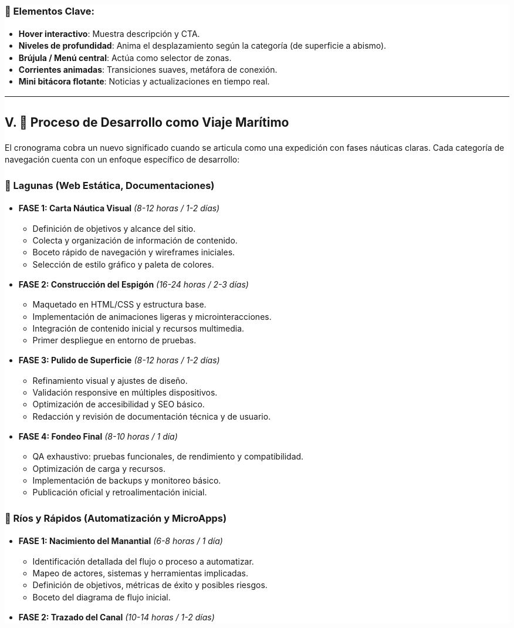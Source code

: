 ### 🔹 Elementos Clave:

* **Hover interactivo**: Muestra descripción y CTA.
* **Niveles de profundidad**: Anima el desplazamiento según la categoría (de superficie a abismo).
* **Brújula / Menú central**: Actúa como selector de zonas.
* **Corrientes animadas**: Transiciones suaves, metáfora de conexión.
* **Mini bitácora flotante**: Noticias y actualizaciones en tiempo real.

---

## V. 🛶 Proceso de Desarrollo como Viaje Marítimo

El cronograma cobra un nuevo significado cuando se articula como una expedición con fases náuticas claras. Cada categoría de navegación cuenta con un enfoque específico de desarrollo:

### 🌅 Lagunas (Web Estática, Documentaciones)

* **FASE 1: Carta Náutica Visual** *(8-12 horas / 1-2 días)*

   * Definición de objetivos y alcance del sitio.
   * Colecta y organización de información de contenido.
   * Boceto rápido de navegación y wireframes iniciales.
   * Selección de estilo gráfico y paleta de colores.

* **FASE 2: Construcción del Espigón** *(16-24 horas / 2-3 días)*

   * Maquetado en HTML/CSS y estructura base.
   * Implementación de animaciones ligeras y microinteracciones.
   * Integración de contenido inicial y recursos multimedia.
   * Primer despliegue en entorno de pruebas.

* **FASE 3: Pulido de Superficie** *(8-12 horas / 1-2 días)*

   * Refinamiento visual y ajustes de diseño.
   * Validación responsive en múltiples dispositivos.
   * Optimización de accesibilidad y SEO básico.
   * Redacción y revisión de documentación técnica y de usuario.

* **FASE 4: Fondeo Final** *(8-10 horas / 1 día)*

   * QA exhaustivo: pruebas funcionales, de rendimiento y compatibilidad.
   * Optimización de carga y recursos.
   * Implementación de backups y monitoreo básico.
   * Publicación oficial y retroalimentación inicial.

### 🌊 Ríos y Rápidos (Automatización y MicroApps)

* **FASE 1: Nacimiento del Manantial** *(6-8 horas / 1 día)*

   * Identificación detallada del flujo o proceso a automatizar.
   * Mapeo de actores, sistemas y herramientas implicadas.
   * Definición de objetivos, métricas de éxito y posibles riesgos.
   * Boceto del diagrama de flujo inicial.

* **FASE 2: Trazado del Canal** *(10-14 horas / 1-2 días)*
